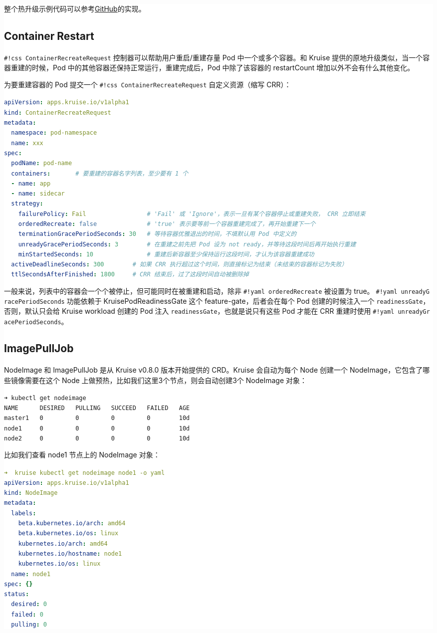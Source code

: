 整个热升级示例代码可以参考[GitHub](https://github.com/openkruise/samples/tree/master/hotupgrade)的实现。

## Container Restart

`#!css ContainerRecreateRequest` 控制器可以帮助用户重启/重建存量 Pod 中一个或多个容器。和 Kruise 提供的原地升级类似，当一个容器重建的时候，Pod 中的其他容器还保持正常运行，重建完成后，Pod 中除了该容器的 restartCount 增加以外不会有什么其他变化。

为要重建容器的 Pod 提交一个 `#!css ContainerRecreateRequest` 自定义资源（缩写 CRR）：

```yaml
apiVersion: apps.kruise.io/v1alpha1
kind: ContainerRecreateRequest
metadata:
  namespace: pod-namespace
  name: xxx
spec:
  podName: pod-name
  containers:       # 要重建的容器名字列表，至少要有 1 个
  - name: app
  - name: sidecar
  strategy:
    failurePolicy: Fail                 # 'Fail' 或 'Ignore'，表示一旦有某个容器停止或重建失败， CRR 立即结束
    orderedRecreate: false              # 'true' 表示要等前一个容器重建完成了，再开始重建下一个
    terminationGracePeriodSeconds: 30   # 等待容器优雅退出的时间，不填默认用 Pod 中定义的
    unreadyGracePeriodSeconds: 3        # 在重建之前先把 Pod 设为 not ready，并等待这段时间后再开始执行重建
    minStartedSeconds: 10               # 重建后新容器至少保持运行这段时间，才认为该容器重建成功
  activeDeadlineSeconds: 300        # 如果 CRR 执行超过这个时间，则直接标记为结束（未结束的容器标记为失败）
  ttlSecondsAfterFinished: 1800     # CRR 结束后，过了这段时间自动被删除掉
```

一般来说，列表中的容器会一个个被停止，但可能同时在被重建和启动，除非 `#!yaml orderedRecreate` 被设置为 <span class="rouge">true</span>。 `#!yaml unreadyGracePeriodSeconds` 功能依赖于 KruisePodReadinessGate 这个 feature-gate，后者会在每个 Pod 创建的时候注入一个 `readinessGate`，否则，默认只会给 Kruise workload 创建的 Pod 注入 `readinessGate`，也就是说只有这些 Pod 才能在 CRR 重建时使用 `#!yaml unreadyGracePeriodSeconds`。

## ImagePullJob

NodeImage 和 ImagePullJob 是从 Kruise v0.8.0 版本开始提供的 CRD。Kruise 会自动为每个 Node 创建一个 NodeImage，它包含了哪些镜像需要在这个 Node 上做预热，比如我们这里3个节点，则会自动创建3个 NodeImage 对象：

```shell
➜ kubectl get nodeimage
NAME      DESIRED   PULLING   SUCCEED   FAILED   AGE
master1   0         0         0         0        10d
node1     0         0         0         0        10d
node2     0         0         0         0        10d
```

比如我们查看 node1 节点上的 NodeImage 对象：

```yaml
➜  kruise kubectl get nodeimage node1 -o yaml
apiVersion: apps.kruise.io/v1alpha1
kind: NodeImage
metadata:
  labels:
    beta.kubernetes.io/arch: amd64
    beta.kubernetes.io/os: linux
    kubernetes.io/arch: amd64
    kubernetes.io/hostname: node1
    kubernetes.io/os: linux
  name: node1
spec: {}
status:
  desired: 0
  failed: 0
  pulling: 0
```